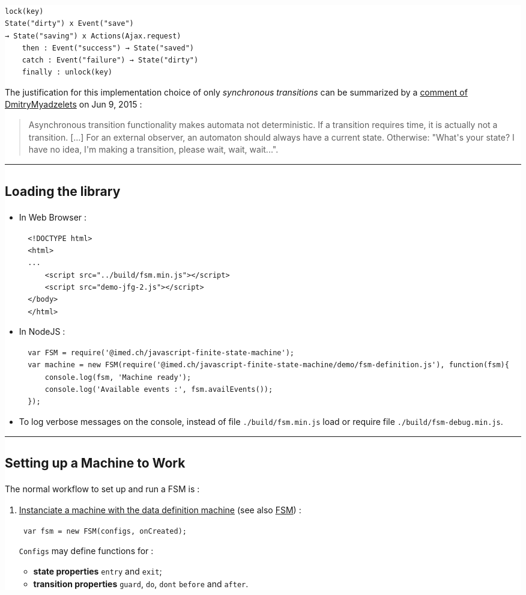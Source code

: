 	lock(key)
	State("dirty") x Event("save")
	→ State("saving") x Actions(Ajax.request)
		then : Event("success") → State("saved")
		catch : Event("failure") → State("dirty")
		finally : unlock(key)

The justification for this implementation choice of only *synchronous transitions* can be summarized by a [comment of DmitryMyadzelets](https://github.com/jakesgordon/javascript-state-machine/issues/48) on Jun 9, 2015&nbsp;:

> Asynchronous transition functionality makes automata not deterministic. If a transition requires time, it is actually not a transition. […] For an external observer, an automaton should always have a current state. Otherwise: "What's your state? I have no idea, I'm making a transition, please wait, wait, wait...".

---

## Loading the library ##

- In Web Browser&nbsp;:

		<!DOCTYPE html> 
		<html>
		...
			<script src="../build/fsm.min.js"></script>
			<script src="demo-jfg-2.js"></script>
		</body>
		</html>

- In NodeJS&nbsp;:

		var FSM = require('@imed.ch/javascript-finite-state-machine');
		var machine = new FSM(require('@imed.ch/javascript-finite-state-machine/demo/fsm-definition.js'), function(fsm){
			console.log(fsm, 'Machine ready');
			console.log('Available events :', fsm.availEvents());
		});
		
- To log verbose messages on the console, instead of file `./build/fsm.min.js` load or require file `./build/fsm-debug.min.js`.

---

## Setting up a Machine to Work ##

The normal workflow to set up and run a FSM is&nbsp;:

1. [Instanciate a machine with the data definition machine](#instanciation) (see also [FSM](FSM.html))&nbsp;:

		var fsm = new FSM(configs, onCreated);
		
	`Configs` may define functions for&nbsp;:

	- **state properties** `entry` and `exit`;
	- **transition properties** `guard`, `do`, `dont` `before` and `after`.
